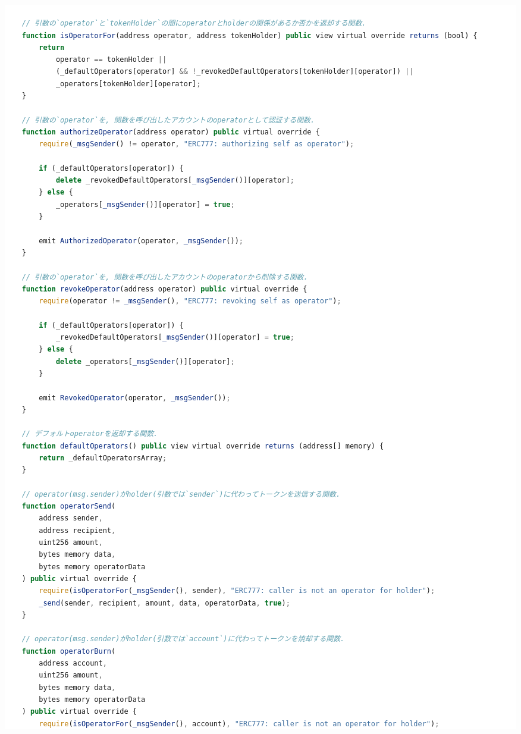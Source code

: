 ```javascript

    // 引数の`operator`と`tokenHolder`の間にoperatorとholderの関係があるか否かを返却する関数.
    function isOperatorFor(address operator, address tokenHolder) public view virtual override returns (bool) {
        return
            operator == tokenHolder ||
            (_defaultOperators[operator] && !_revokedDefaultOperators[tokenHolder][operator]) ||
            _operators[tokenHolder][operator];
    }

    // 引数の`operator`を, 関数を呼び出したアカウントのoperatorとして認証する関数.
    function authorizeOperator(address operator) public virtual override {
        require(_msgSender() != operator, "ERC777: authorizing self as operator");

        if (_defaultOperators[operator]) {
            delete _revokedDefaultOperators[_msgSender()][operator];
        } else {
            _operators[_msgSender()][operator] = true;
        }

        emit AuthorizedOperator(operator, _msgSender());
    }

    // 引数の`operator`を, 関数を呼び出したアカウントのoperatorから削除する関数.
    function revokeOperator(address operator) public virtual override {
        require(operator != _msgSender(), "ERC777: revoking self as operator");

        if (_defaultOperators[operator]) {
            _revokedDefaultOperators[_msgSender()][operator] = true;
        } else {
            delete _operators[_msgSender()][operator];
        }

        emit RevokedOperator(operator, _msgSender());
    }

    // デフォルトoperatorを返却する関数.
    function defaultOperators() public view virtual override returns (address[] memory) {
        return _defaultOperatorsArray;
    }

    // operator(msg.sender)がholder(引数では`sender`)に代わってトークンを送信する関数.
    function operatorSend(
        address sender,
        address recipient,
        uint256 amount,
        bytes memory data,
        bytes memory operatorData
    ) public virtual override {
        require(isOperatorFor(_msgSender(), sender), "ERC777: caller is not an operator for holder");
        _send(sender, recipient, amount, data, operatorData, true);
    }

    // operator(msg.sender)がholder(引数では`account`)に代わってトークンを焼却する関数.
    function operatorBurn(
        address account,
        uint256 amount,
        bytes memory data,
        bytes memory operatorData
    ) public virtual override {
        require(isOperatorFor(_msgSender(), account), "ERC777: caller is not an operator for holder");
```